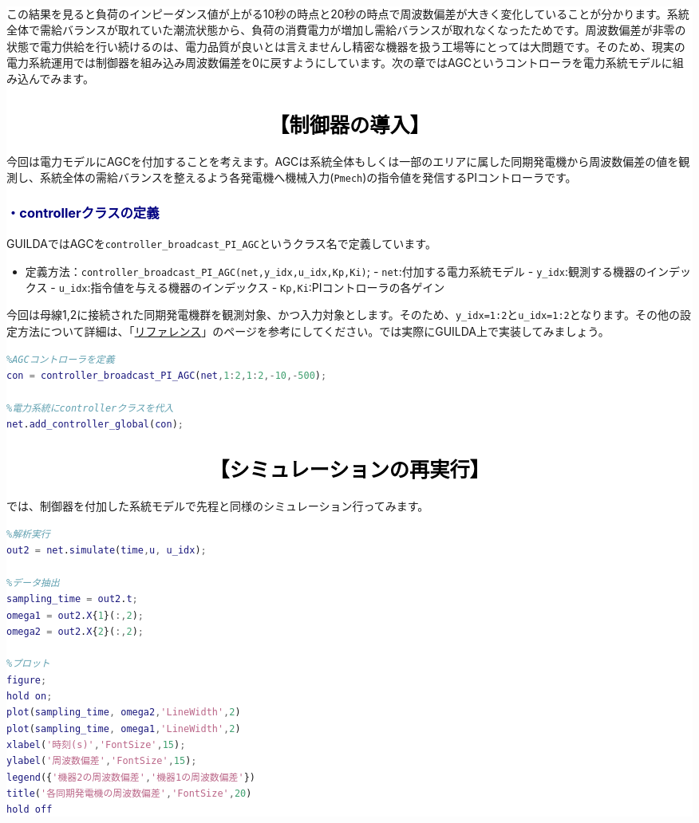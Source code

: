 この結果を見ると負荷のインピーダンス値が上がる10秒の時点と20秒の時点で周波数偏差が大きく変化していることが分かります。系統全体で需給バランスが取れていた潮流状態から、負荷の消費電力が増加し需給バランスが取れなくなったためです。周波数偏差が非零の状態で電力供給を行い続けるのは、電力品質が良いとは言えませんし精密な機器を扱う工場等にとっては大問題です。そのため、現実の電力系統運用では制御器を組み込み周波数偏差を0に戻すようにしています。次の章ではAGCというコントローラを電力系統モデルに組み込んでみます。

## <div style="text-align: center;"><span style="font-size: 120%; color: black;">__【制御器の導入】__</span></div>
今回は電力モデルにAGCを付加することを考えます。AGCは系統全体もしくは一部のエリアに属した同期発電機から周波数偏差の値を観測し、系統全体の需給バランスを整えるよう各発電機へ機械入力(`Pmech`)の指令値を発信するPIコントローラです。
### <span style="color: Navy; ">__・controllerクラスの定義__</span>
GUILDAではAGCを`controller_broadcast_PI_AGC`というクラス名で定義しています。

- 定義方法：`controller_broadcast_PI_AGC(net,y_idx,u_idx,Kp,Ki)`;
      - `net`:付加する電力系統モデル
      - `y_idx`:観測する機器のインデックス
      - `u_idx`:指令値を与える機器のインデックス
      - `Kp,Ki`:PIコントローラの各ゲイン  

今回は母線1,2に接続された同期発電機群を観測対象、かつ入力対象とします。そのため、`y_idx=1:2`と`u_idx=1:2`となります。その他の設定方法について詳細は、「[リファレンス](../Reference/Analysis/net_simulate.md)」のページを参考にしてください。では実際にGUILDA上で実装してみましょう。

```matlab
%AGCコントローラを定義
con = controller_broadcast_PI_AGC(net,1:2,1:2,-10,-500);

%電力系統にcontrollerクラスを代入
net.add_controller_global(con);
```

## <div style="text-align: center;"><span style="font-size: 120%; color: black;">__【シミュレーションの再実行】__</span></div>
では、制御器を付加した系統モデルで先程と同様のシミュレーション行ってみます。
```matlab
%解析実行
out2 = net.simulate(time,u, u_idx);

%データ抽出
sampling_time = out2.t;
omega1 = out2.X{1}(:,2);
omega2 = out2.X{2}(:,2);

%プロット
figure;
hold on;
plot(sampling_time, omega2,'LineWidth',2)
plot(sampling_time, omega1,'LineWidth',2)
xlabel('時刻(s)','FontSize',15); 
ylabel('周波数偏差','FontSize',15);
legend({'機器2の周波数偏差','機器1の周波数偏差'})
title('各同期発電機の周波数偏差','FontSize',20)
hold off

```
<div align="center">